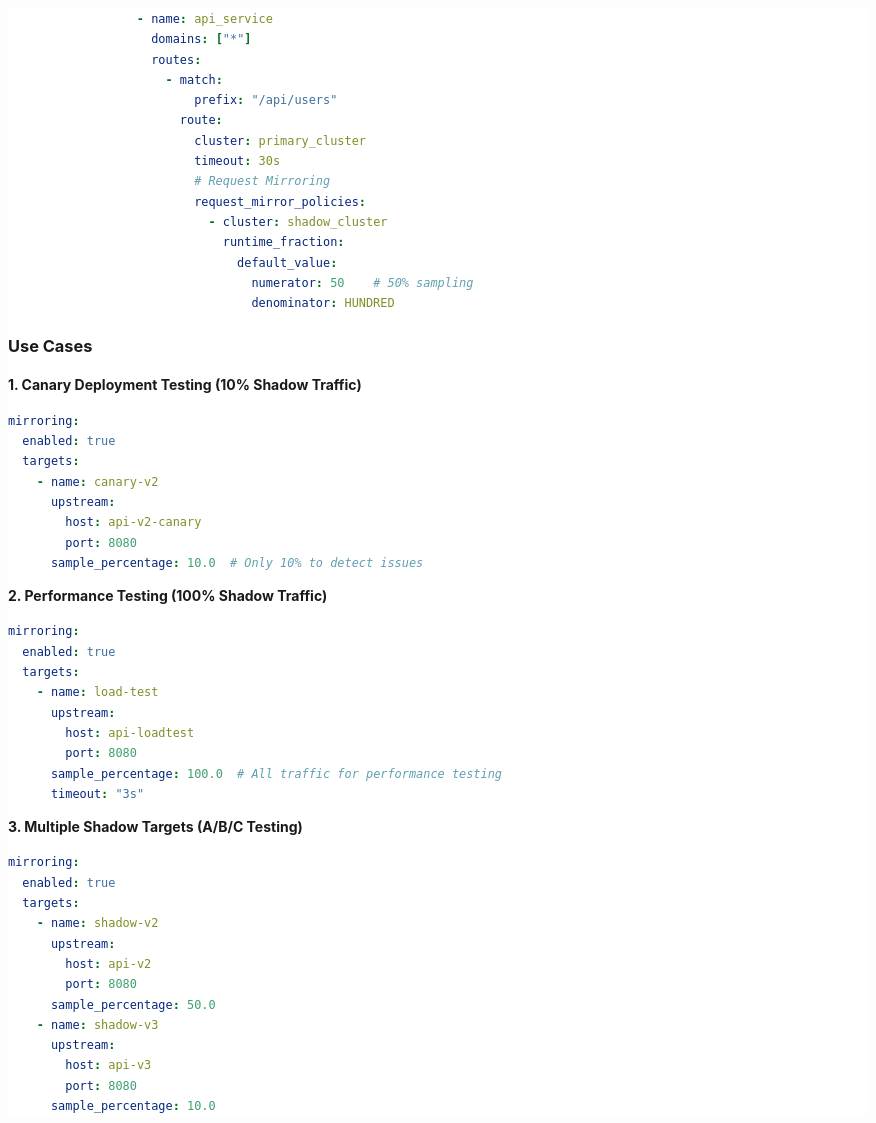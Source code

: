```yaml
                  - name: api_service
                    domains: ["*"]
                    routes:
                      - match:
                          prefix: "/api/users"
                        route:
                          cluster: primary_cluster
                          timeout: 30s
                          # Request Mirroring
                          request_mirror_policies:
                            - cluster: shadow_cluster
                              runtime_fraction:
                                default_value:
                                  numerator: 50    # 50% sampling
                                  denominator: HUNDRED
```

### Use Cases

**1. Canary Deployment Testing (10% Shadow Traffic)**
```yaml
mirroring:
  enabled: true
  targets:
    - name: canary-v2
      upstream:
        host: api-v2-canary
        port: 8080
      sample_percentage: 10.0  # Only 10% to detect issues
```

**2. Performance Testing (100% Shadow Traffic)**
```yaml
mirroring:
  enabled: true
  targets:
    - name: load-test
      upstream:
        host: api-loadtest
        port: 8080
      sample_percentage: 100.0  # All traffic for performance testing
      timeout: "3s"
```

**3. Multiple Shadow Targets (A/B/C Testing)**
```yaml
mirroring:
  enabled: true
  targets:
    - name: shadow-v2
      upstream:
        host: api-v2
        port: 8080
      sample_percentage: 50.0
    - name: shadow-v3
      upstream:
        host: api-v3
        port: 8080
      sample_percentage: 10.0
```
